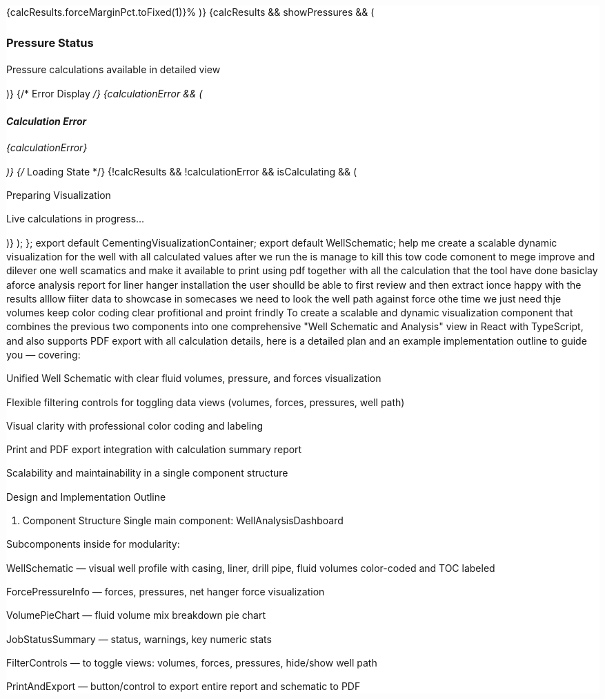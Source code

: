 <span className="font-medium">{calcResults.forceMarginPct.toFixed(1)}%</span>                     </div>                   </div>                 </div>               )}               {calcResults && showPressures && (                 <div className="bg-white rounded-lg shadow-lg p-6">                   <h3 className="text-lg font-semibold text-gray-800 mb-4">Pressure Status</h3>                   <div className="text-sm text-gray-600">                     <p>Pressure calculations available in detailed view</p>                   </div>                 </div>               )}             </div>           </div>           {/* Error Display */}           {calculationError && (             <div className="mx-6 mb-6 bg-red-50 border border-red-200 rounded-lg p-4">               <h4 className="text-red-800 font-medium mb-2">Calculation Error</h4>               <p className="text-red-700 text-sm">{calculationError}</p>             </div>           )}           {/* Loading State */}           {!calcResults && !calculationError && isCalculating && (             <div className="flex items-center justify-center h-64">               <div className="text-center text-gray-500">                 <Zap className="w-12 h-12 mx-auto mb-4 opacity-50 animate-pulse" />                 <p className="text-lg font-medium">Preparing Visualization</p>                 <p className="text-sm">Live calculations in progress...</p>               </div>             </div>           )}         </div>       </div>     </div>   ); }; export default CementingVisualizationContainer; export default WellSchematic; help me create a scalable dynamic visualization for the well with all calculated values after we run the is manage to kill this tow code comonent to mege improve and dilever one well scamatics and make it available to print using pdf together with all the calculation that the tool have done basiclay aforce analysis report for liner hanger installation the user shoulld be able to first review and then extract ionce happy with the results alllow fiiter data to showcase in somecases we need to look the well path against force othe time we just need thje volumes keep color coding clear profitional and proint frindly
To create a scalable and dynamic visualization component that combines the previous two components into one comprehensive "Well Schematic and Analysis" view in React with TypeScript, and also supports PDF export with all calculation details, here is a detailed plan and an example implementation outline to guide you — covering:

Unified Well Schematic with clear fluid volumes, pressure, and forces visualization

Flexible filtering controls for toggling data views (volumes, forces, pressures, well path)

Visual clarity with professional color coding and labeling

Print and PDF export integration with calculation summary report

Scalability and maintainability in a single component structure

Design and Implementation Outline
1. Component Structure
Single main component: WellAnalysisDashboard

Subcomponents inside for modularity:

WellSchematic — visual well profile with casing, liner, drill pipe, fluid volumes color-coded and TOC labeled

ForcePressureInfo — forces, pressures, net hanger force visualization

VolumePieChart — fluid volume mix breakdown pie chart

JobStatusSummary — status, warnings, key numeric stats

FilterControls — to toggle views: volumes, forces, pressures, hide/show well path

PrintAndExport — button/control to export entire report and schematic to PDF
